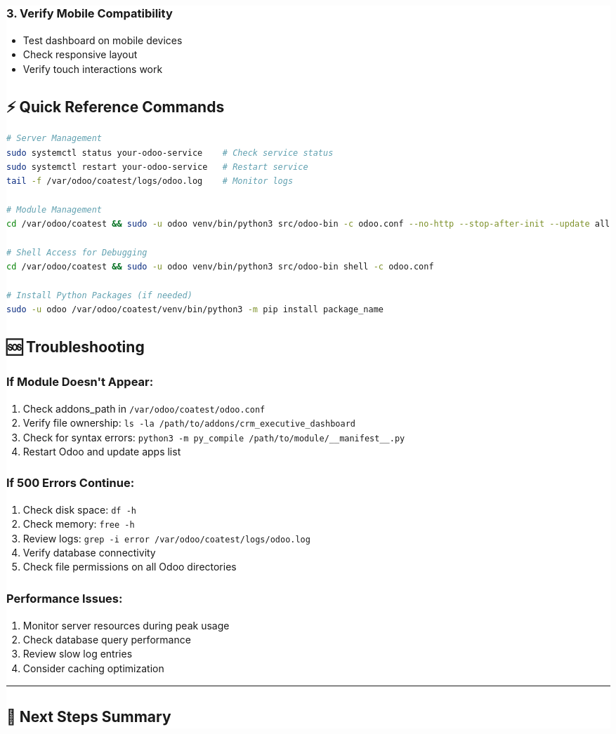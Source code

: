 ### 3. Verify Mobile Compatibility
- Test dashboard on mobile devices
- Check responsive layout
- Verify touch interactions work

## ⚡ Quick Reference Commands

```bash
# Server Management
sudo systemctl status your-odoo-service    # Check service status
sudo systemctl restart your-odoo-service   # Restart service
tail -f /var/odoo/coatest/logs/odoo.log    # Monitor logs

# Module Management
cd /var/odoo/coatest && sudo -u odoo venv/bin/python3 src/odoo-bin -c odoo.conf --no-http --stop-after-init --update all

# Shell Access for Debugging
cd /var/odoo/coatest && sudo -u odoo venv/bin/python3 src/odoo-bin shell -c odoo.conf

# Install Python Packages (if needed)
sudo -u odoo /var/odoo/coatest/venv/bin/python3 -m pip install package_name
```

## 🆘 Troubleshooting

### If Module Doesn't Appear:
1. Check addons_path in `/var/odoo/coatest/odoo.conf`
2. Verify file ownership: `ls -la /path/to/addons/crm_executive_dashboard`
3. Check for syntax errors: `python3 -m py_compile /path/to/module/__manifest__.py`
4. Restart Odoo and update apps list

### If 500 Errors Continue:
1. Check disk space: `df -h`
2. Check memory: `free -h`
3. Review logs: `grep -i error /var/odoo/coatest/logs/odoo.log`
4. Verify database connectivity
5. Check file permissions on all Odoo directories

### Performance Issues:
1. Monitor server resources during peak usage
2. Check database query performance
3. Review slow log entries
4. Consider caching optimization

---

## 🎯 Next Steps Summary
